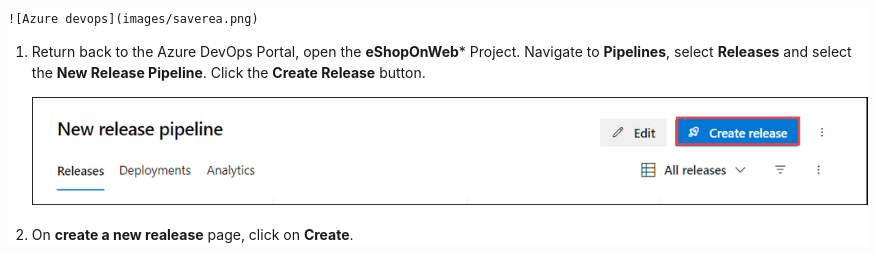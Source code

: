     ![Azure devops](images/saverea.png)

1. Return back to the Azure DevOps Portal, open the **eShopOnWeb*** Project. Navigate to **Pipelines**, select **Releases** and select the **New Release Pipeline**. Click the **Create Release** button.

    ![Azure devops](images/crtrealeas.png) 
 
1. On **create a new realease** page, click on **Create**.
